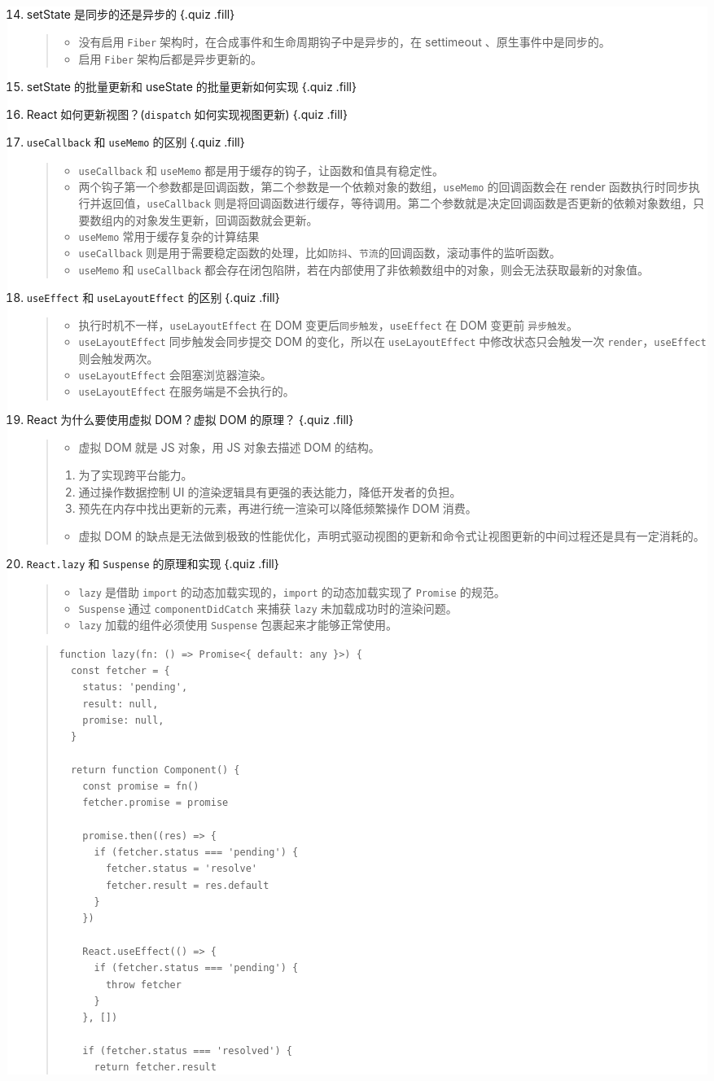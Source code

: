 14. setState 是同步的还是异步的 {.quiz .fill}

    > - 没有启用 `Fiber` 架构时，在合成事件和生命周期钩子中是异步的，在 settimeout 、原生事件中是同步的。
    > - 启用 `Fiber` 架构后都是异步更新的。

15. setState 的批量更新和 useState 的批量更新如何实现 {.quiz .fill}

16. React 如何更新视图？(`dispatch` 如何实现视图更新) {.quiz .fill}

17. `useCallback` 和 `useMemo` 的区别 {.quiz .fill}

    > - `useCallback` 和 `useMemo` 都是用于缓存的钩子，让函数和值具有稳定性。
    > - 两个钩子第一个参数都是回调函数，第二个参数是一个依赖对象的数组，`useMemo` 的回调函数会在 render 函数执行时同步执行并返回值，`useCallback` 则是将回调函数进行缓存，等待调用。第二个参数就是决定回调函数是否更新的依赖对象数组，只要数组内的对象发生更新，回调函数就会更新。
    > - `useMemo` 常用于缓存复杂的计算结果
    > - `useCallback` 则是用于需要稳定函数的处理，比如`防抖`、`节流`的回调函数，滚动事件的监听函数。
    > - `useMemo` 和 `useCallback` 都会存在闭包陷阱，若在内部使用了非依赖数组中的对象，则会无法获取最新的对象值。

18. `useEffect` 和 `useLayoutEffect` 的区别 {.quiz .fill}

    > - 执行时机不一样，`useLayoutEffect` 在 DOM 变更后`同步触发`，`useEffect` 在 DOM 变更前 `异步触发`。
    > - `useLayoutEffect` 同步触发会同步提交 DOM 的变化，所以在 `useLayoutEffect` 中修改状态只会触发一次 `render`，`useEffect` 则会触发两次。
    > - `useLayoutEffect` 会阻塞浏览器渲染。
    > - `useLayoutEffect` 在服务端是不会执行的。

19. React 为什么要使用虚拟 DOM？虚拟 DOM 的原理？ {.quiz .fill}

    > - 虚拟 DOM 就是 JS 对象，用 JS 对象去描述 DOM 的结构。
    >
    > 1. 为了实现跨平台能力。
    > 2. 通过操作数据控制 UI 的渲染逻辑具有更强的表达能力，降低开发者的负担。
    > 3. 预先在内存中找出更新的元素，再进行统一渲染可以降低频繁操作 DOM 消费。
    >
    > - 虚拟 DOM 的缺点是无法做到极致的性能优化，声明式驱动视图的更新和命令式让视图更新的中间过程还是具有一定消耗的。

20. `React.lazy` 和 `Suspense` 的原理和实现 {.quiz .fill}

    > - `lazy` 是借助 `import` 的动态加载实现的，`import` 的动态加载实现了 `Promise` 的规范。
    > - `Suspense` 通过 `componentDidCatch` 来捕获 `lazy` 未加载成功时的渲染问题。
    > - `lazy` 加载的组件必须使用 `Suspense` 包裹起来才能够正常使用。

    > ```tsx
    > function lazy(fn: () => Promise<{ default: any }>) {
    >   const fetcher = {
    >     status: 'pending',
    >     result: null,
    >     promise: null,
    >   }
    >
    >   return function Component() {
    >     const promise = fn()
    >     fetcher.promise = promise
    >
    >     promise.then((res) => {
    >       if (fetcher.status === 'pending') {
    >         fetcher.status = 'resolve'
    >         fetcher.result = res.default
    >       }
    >     })
    >
    >     React.useEffect(() => {
    >       if (fetcher.status === 'pending') {
    >         throw fetcher
    >       }
    >     }, [])
    >
    >     if (fetcher.status === 'resolved') {
    >       return fetcher.result